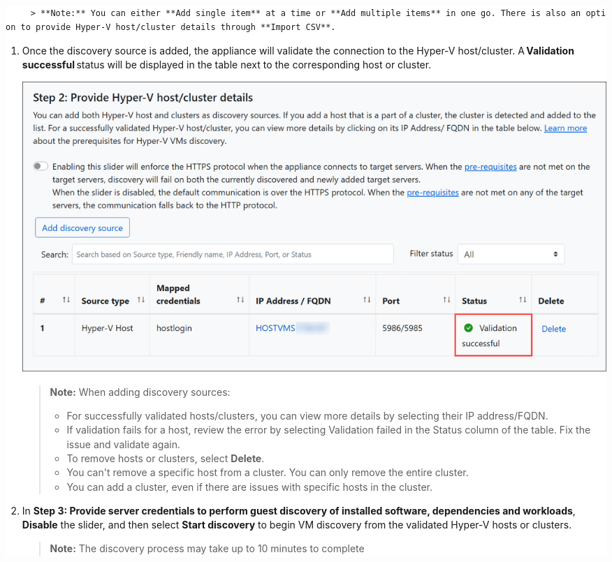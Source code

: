          > **Note:** You can either **Add single item** at a time or **Add multiple items** in one go. There is also an option to provide Hyper-V host/cluster details through **Import CSV**.

1. Once the discovery source is added, the appliance will validate the connection to the Hyper-V host/cluster. A **Validation successful** status will be displayed in the table next to the corresponding host or cluster.

    ![Screenshot of the Azure Migrate appliance configuration wizard, showing the successful validation of the configured discovery source.](Images/15-7-25-l1-28.png "Discovery source - validation successful")

    > **Note:** When adding discovery sources:
    > - For successfully validated hosts/clusters, you can view more details by selecting their IP address/FQDN.
    > - If validation fails for a host, review the error by selecting Validation failed in the Status column of the table. Fix the issue and validate again.
    > - To remove hosts or clusters, select **Delete**.
    > - You can't remove a specific host from a cluster. You can only remove the entire cluster.
    > - You can add a cluster, even if there are issues with specific hosts in the cluster.

1. In **Step 3: Provide server credentials to perform guest discovery of installed software, dependencies and workloads**, **Disable** the slider, and then select **Start discovery**  to begin VM discovery from the validated Hyper-V hosts or clusters.

   >**Note:** The discovery process may take up to 10 minutes to complete
   